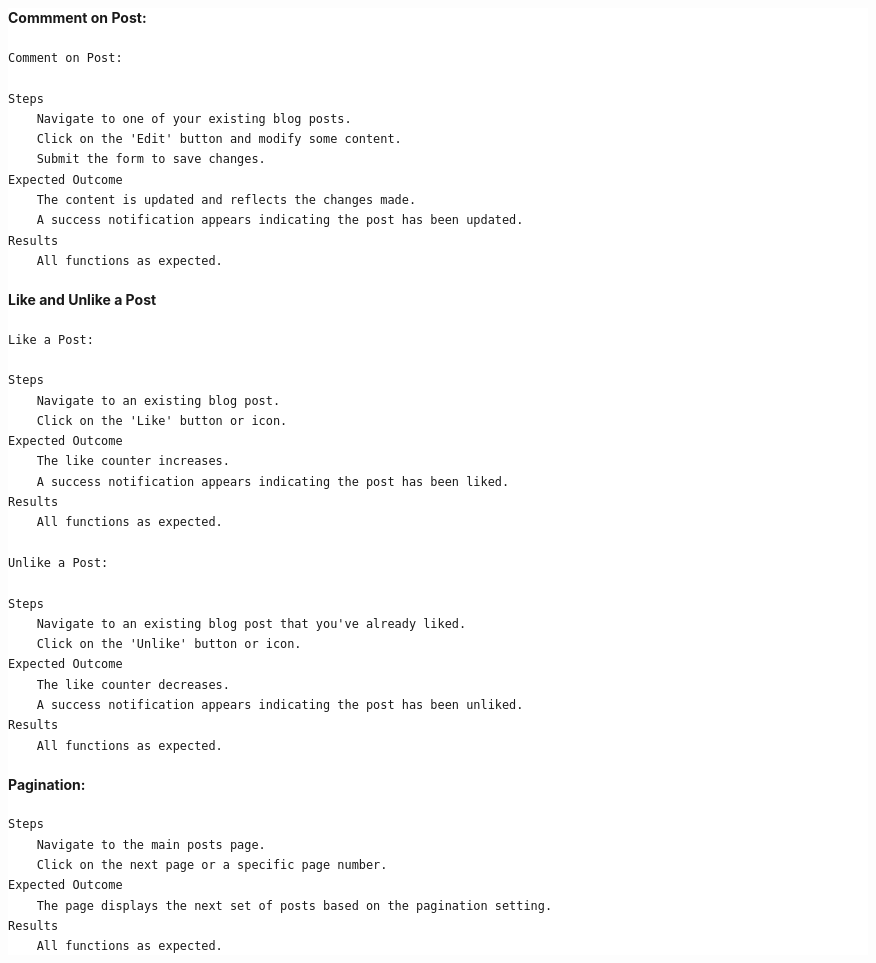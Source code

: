 #### Commment on Post:

```commentroadtrip
Comment on Post:

Steps
    Navigate to one of your existing blog posts.
    Click on the 'Edit' button and modify some content.
    Submit the form to save changes.
Expected Outcome
    The content is updated and reflects the changes made.
    A success notification appears indicating the post has been updated.
Results
    All functions as expected.
```
#### Like and Unlike a Post

```likeunlikeroadtrip
Like a Post:

Steps
    Navigate to an existing blog post.
    Click on the 'Like' button or icon.
Expected Outcome
    The like counter increases.
    A success notification appears indicating the post has been liked.
Results
    All functions as expected.

Unlike a Post:

Steps
    Navigate to an existing blog post that you've already liked.
    Click on the 'Unlike' button or icon.
Expected Outcome
    The like counter decreases.
    A success notification appears indicating the post has been unliked.
Results
    All functions as expected.
```

#### Pagination:

```pagination
Steps
    Navigate to the main posts page.
    Click on the next page or a specific page number.
Expected Outcome
    The page displays the next set of posts based on the pagination setting.
Results
    All functions as expected.
```

